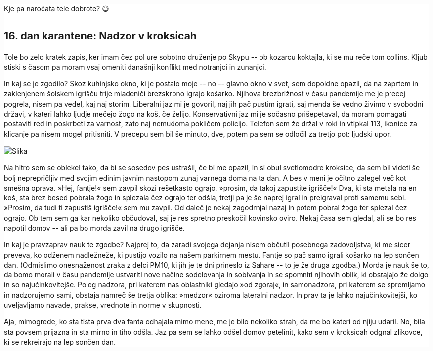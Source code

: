 Kje pa naročata tele dobrote? 😅

## 16. dan karantene: Nadzor v kroksicah

Tole bo zelo kratek zapis, ker imam čez pol ure sobotno druženje po
Skypu -- ob kozarcu koktajla, ki se mu reče tom collins. Kljub stiski s
časom pa moram vsaj omeniti današnji konflikt med notranjci in zunanjci.

In kaj se je zgodilo? Skoz kuhinjsko okno, ki je postalo moje -- no --
glavno okno v svet, sem dopoldne opazil, da na zaprtem in zaklenjenem
šolskem igrišču trije mladeniči brezskrbno igrajo košarko. Njihova
brezbrižnost v času pandemije me je precej pogrela, nisem pa vedel, kaj
naj storim. Liberalni jaz mi je govoril, naj jih pač pustim igrati, saj
menda še vedno živimo v svobodni državi, v kateri lahko ljudje mečejo
žogo na koš, če želijo. Konservativni jaz mi je sočasno prišepetaval, da
moram pomagati postaviti red in poskrbeti za varnost, zato naj nemudoma
pokličem policijo. Telefon sem že držal v roki in vtipkal 113, ikonice
za klicanje pa nisem mogel pritisniti. V precepu sem bil še minuto, dve,
potem pa sem se odločil za tretjo pot: ljudski upor.

![Slika](Slika15.jpg)

Na hitro sem se oblekel tako, da bi se sosedov pes ustrašil, če bi me
opazil, in si obul svetlomodre kroksice, da sem bil videti še bolj
neprepričljiv med svojim edinim javnim nastopom zunaj varnega doma na ta
dan. A bes v meni je očitno zalegel več kot smešna oprava. »Hej,
fantje!« sem zavpil skozi rešetkasto ograjo, »prosim, da takoj zapustite
igrišče!« Dva, ki sta metala na en koš, sta brez besed pobrala žogo in
splezala čez ograjo ter odšla, tretji pa je še naprej igral in
preigraval proti samemu sebi. »Prosim, da tudi ti zapustiš igrišče!« sem
mu zavpil. Od daleč je nekaj zagodrnjal nazaj in potem pobral žogo ter
splezal čez ograjo. Ob tem sem ga kar nekoliko občudoval, saj je res
spretno preskočil kovinsko oviro. Nekaj časa sem gledal, ali se bo res
napotil domov -- ali pa bo morda zavil na drugo igrišče.

In kaj je pravzaprav nauk te zgodbe? Najprej to, da zaradi svojega
dejanja nisem občutil posebnega zadovoljstva, ki me sicer preveva, ko
odženem nadležneže, ki pustijo vozilo na našem parkirnem mestu. Fantje
so pač samo igrali košarko na lep sončen dan. (Odmislimo onesnaženost
zraka z delci PM10, ki jih je te dni prineslo iz Sahare -- to je že
druga zgodba.) Morda je nauk še to, da bomo morali v času pandemije
ustvariti nove načine sodelovanja in sobivanja in se spomniti njihovih
oblik, ki obstajajo že dolgo in so najučinkovitejše. Poleg nadzora, pri
katerem nas oblastniki gledajo »od zgoraj«, in samonadzora, pri katerem
se spremljamo in nadzorujemo sami, obstaja namreč še tretja oblika:
»medzor« oziroma lateralni nadzor. In prav ta je lahko najučinkovitejši,
ko uveljavljamo navade, prakse, vrednote in norme v skupnosti.

Aja, mimogrede, ko sta tista prva dva fanta odhajala mimo mene, me je
bilo nekoliko strah, da me bo kateri od njiju udaril. No, bila sta
povsem prijazna in sta mirno in tiho odšla. Jaz pa sem se lahko odšel
domov petelinit, kako sem v kroksicah odgnal zlikovce, ki se rekreirajo
na lep sončen dan.
